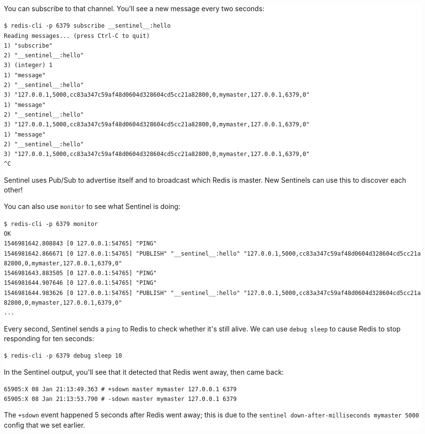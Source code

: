 You can subscribe to that channel.
You'll see a new message every two seconds:

```console
$ redis-cli -p 6379 subscribe __sentinel__:hello
Reading messages... (press Ctrl-C to quit)
1) "subscribe"
2) "__sentinel__:hello"
3) (integer) 1
1) "message"
2) "__sentinel__:hello"
3) "127.0.0.1,5000,cc83a347c59af48d0604d328604cd5cc21a82800,0,mymaster,127.0.0.1,6379,0"
1) "message"
2) "__sentinel__:hello"
3) "127.0.0.1,5000,cc83a347c59af48d0604d328604cd5cc21a82800,0,mymaster,127.0.0.1,6379,0"
1) "message"
2) "__sentinel__:hello"
3) "127.0.0.1,5000,cc83a347c59af48d0604d328604cd5cc21a82800,0,mymaster,127.0.0.1,6379,0"
^C
```

Sentinel uses Pub/Sub to advertise itself
and to broadcast which Redis is master.
New Sentinels can use this to discover each other!

You can also use `monitor` to see what Sentinel is doing:

```console
$ redis-cli -p 6379 monitor
OK
1546981642.808843 [0 127.0.0.1:54765] "PING"
1546981642.866671 [0 127.0.0.1:54765] "PUBLISH" "__sentinel__:hello" "127.0.0.1,5000,cc83a347c59af48d0604d328604cd5cc21a82800,0,mymaster,127.0.0.1,6379,0"
1546981643.883505 [0 127.0.0.1:54765] "PING"
1546981644.907646 [0 127.0.0.1:54765] "PING"
1546981644.983626 [0 127.0.0.1:54765] "PUBLISH" "__sentinel__:hello" "127.0.0.1,5000,cc83a347c59af48d0604d328604cd5cc21a82800,0,mymaster,127.0.0.1,6379,0"
...
```

Every second, Sentinel sends a `ping` to Redis
to check whether it's still alive.
We can use `debug sleep` to cause Redis to stop responding for ten seconds:

```console
$ redis-cli -p 6379 debug sleep 10
```

In the Sentinel output, you'll see that it detected that Redis went away, then came back:

```
65905:X 08 Jan 21:13:49.363 # +sdown master mymaster 127.0.0.1 6379
65905:X 08 Jan 21:13:53.790 # -sdown master mymaster 127.0.0.1 6379
```

The `+sdown` event happened 5 seconds after Redis went away;
this is due to the `sentinel down-after-milliseconds mymaster 5000` config
that we set earlier.

